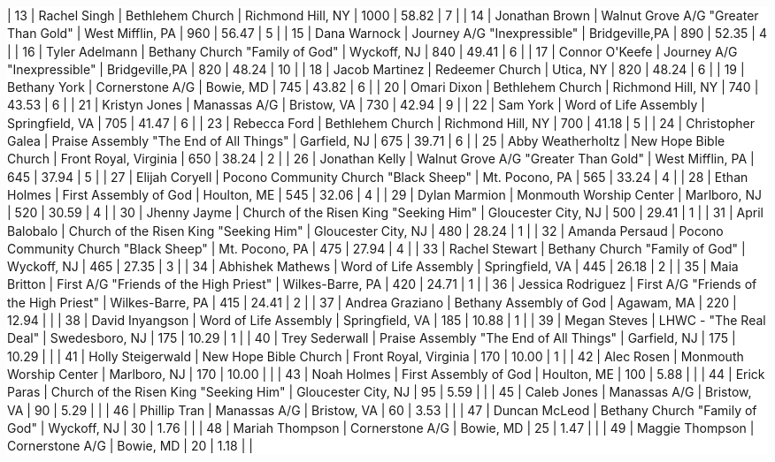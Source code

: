 | 13 | Rachel Singh       | Bethlehem Church                          | Richmond Hill, NY     | 1000  | 58.82  | 7  |
| 14 | Jonathan Brown     | Walnut Grove A/G \"Greater Than Gold\"    | West Mifflin, PA      | 960   | 56.47  | 5  |
| 15 | Dana Warnock       | Journey A/G \"Inexpressible\"             | Bridgeville,PA        | 890   | 52.35  | 4  |
| 16 | Tyler Adelmann     | Bethany Church \"Family of God\"          | Wyckoff, NJ           | 840   | 49.41  | 6  |
| 17 | Connor O'Keefe     | Journey A/G \"Inexpressible\"             | Bridgeville,PA        | 820   | 48.24  | 10 |
| 18 | Jacob Martinez     | Redeemer Church                           | Utica, NY             | 820   | 48.24  | 6  |
| 19 | Bethany York       | Cornerstone A/G                           | Bowie, MD             | 745   | 43.82  | 6  |
| 20 | Omari Dixon        | Bethlehem Church                          | Richmond Hill, NY     | 740   | 43.53  | 6  |
| 21 | Kristyn Jones      | Manassas A/G                              | Bristow, VA           | 730   | 42.94  | 9  |
| 22 | Sam York           | Word of Life Assembly                     | Springfield, VA       | 705   | 41.47  | 6  |
| 23 | Rebecca Ford       | Bethlehem Church                          | Richmond Hill, NY     | 700   | 41.18  | 5  |
| 24 | Christopher Galea  | Praise Assembly \"The End of All Things\" | Garfield, NJ          | 675   | 39.71  | 6  |
| 25 | Abby Weatherholtz  | New Hope Bible Church                     | Front Royal, Virginia | 650   | 38.24  | 2  |
| 26 | Jonathan Kelly     | Walnut Grove A/G \"Greater Than Gold\"    | West Mifflin, PA      | 645   | 37.94  | 5  |
| 27 | Elijah Coryell     | Pocono Community Church \"Black Sheep\"   | Mt. Pocono, PA        | 565   | 33.24  | 4  |
| 28 | Ethan Holmes       | First Assembly of God                     | Houlton, ME           | 545   | 32.06  | 4  |
| 29 | Dylan Marmion      | Monmouth Worship Center                   | Marlboro, NJ          | 520   | 30.59  | 4  |
| 30 | Jhenny Jayme       | Church of the Risen King \"Seeking Him\"  | Gloucester City, NJ   | 500   | 29.41  | 1  |
| 31 | April Balobalo     | Church of the Risen King \"Seeking Him\"  | Gloucester City, NJ   | 480   | 28.24  | 1  |
| 32 | Amanda Persaud     | Pocono Community Church \"Black Sheep\"   | Mt. Pocono, PA        | 475   | 27.94  | 4  |
| 33 | Rachel Stewart     | Bethany Church \"Family of God\"          | Wyckoff, NJ           | 465   | 27.35  | 3  |
| 34 | Abhishek Mathews   | Word of Life Assembly                     | Springfield, VA       | 445   | 26.18  | 2  |
| 35 | Maia Britton       | First A/G \"Friends of the High Priest\"  | Wilkes-Barre, PA      | 420   | 24.71  | 1  |
| 36 | Jessica Rodriguez  | First A/G \"Friends of the High Priest\"  | Wilkes-Barre, PA      | 415   | 24.41  | 2  |
| 37 | Andrea Graziano    | Bethany Assembly of God                   | Agawam, MA            | 220   | 12.94  |    |
| 38 | David Inyangson    | Word of Life Assembly                     | Springfield, VA       | 185   | 10.88  | 1  |
| 39 | Megan Steves       | LHWC - \"The Real Deal\"                  | Swedesboro, NJ        | 175   | 10.29  | 1  |
| 40 | Trey Sederwall     | Praise Assembly \"The End of All Things\" | Garfield, NJ          | 175   | 10.29  |    |
| 41 | Holly Steigerwald  | New Hope Bible Church                     | Front Royal, Virginia | 170   | 10.00  | 1  |
| 42 | Alec Rosen         | Monmouth Worship Center                   | Marlboro, NJ          | 170   | 10.00  |    |
| 43 | Noah Holmes        | First Assembly of God                     | Houlton, ME           | 100   | 5.88   |    |
| 44 | Erick Paras        | Church of the Risen King \"Seeking Him\"  | Gloucester City, NJ   | 95    | 5.59   |    |
| 45 | Caleb Jones        | Manassas A/G                              | Bristow, VA           | 90    | 5.29   |    |
| 46 | Phillip Tran       | Manassas A/G                              | Bristow, VA           | 60    | 3.53   |    |
| 47 | Duncan McLeod      | Bethany Church \"Family of God\"          | Wyckoff, NJ           | 30    | 1.76   |    |
| 48 | Mariah Thompson    | Cornerstone A/G                           | Bowie, MD             | 25    | 1.47   |    |
| 49 | Maggie Thompson    | Cornerstone A/G                           | Bowie, MD             | 20    | 1.18   |    |